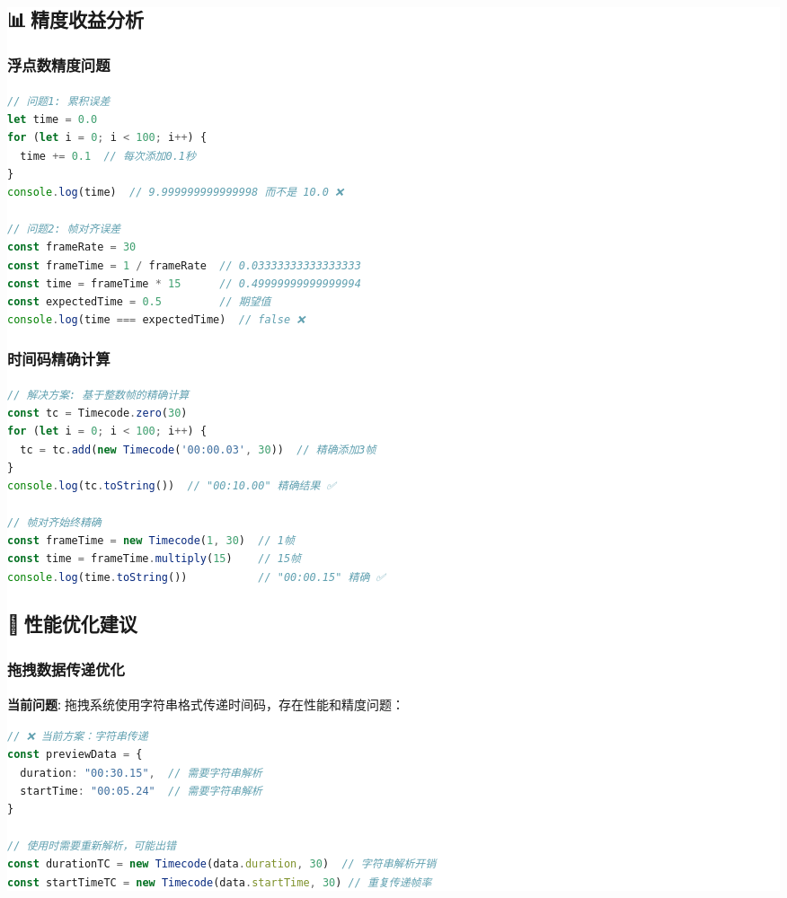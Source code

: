 ## 📊 精度收益分析

### 浮点数精度问题
```typescript
// 问题1: 累积误差
let time = 0.0
for (let i = 0; i < 100; i++) {
  time += 0.1  // 每次添加0.1秒
}
console.log(time)  // 9.999999999999998 而不是 10.0 ❌

// 问题2: 帧对齐误差
const frameRate = 30
const frameTime = 1 / frameRate  // 0.03333333333333333
const time = frameTime * 15      // 0.49999999999999994
const expectedTime = 0.5         // 期望值
console.log(time === expectedTime)  // false ❌
```

### 时间码精确计算
```typescript
// 解决方案: 基于整数帧的精确计算
const tc = Timecode.zero(30)
for (let i = 0; i < 100; i++) {
  tc = tc.add(new Timecode('00:00.03', 30))  // 精确添加3帧
}
console.log(tc.toString())  // "00:10.00" 精确结果 ✅

// 帧对齐始终精确
const frameTime = new Timecode(1, 30)  // 1帧
const time = frameTime.multiply(15)    // 15帧
console.log(time.toString())           // "00:00.15" 精确 ✅
```

## 🚀 性能优化建议

### 拖拽数据传递优化

**当前问题**: 拖拽系统使用字符串格式传递时间码，存在性能和精度问题：

```typescript
// ❌ 当前方案：字符串传递
const previewData = {
  duration: "00:30.15",  // 需要字符串解析
  startTime: "00:05.24"  // 需要字符串解析
}

// 使用时需要重新解析，可能出错
const durationTC = new Timecode(data.duration, 30)  // 字符串解析开销
const startTimeTC = new Timecode(data.startTime, 30) // 重复传递帧率
```
